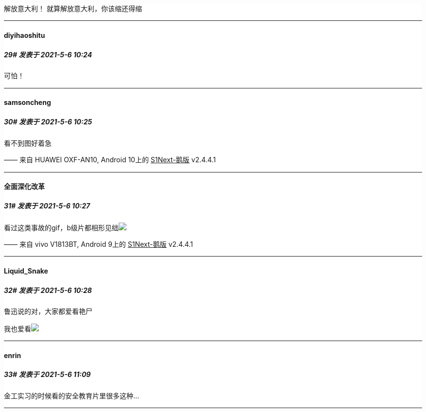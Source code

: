 解放意大利！</blockquote>
就算解放意大利，你该缩还得缩


*****

####  diyihaoshitu  
##### 29#       发表于 2021-5-6 10:24


可怕！


*****

####  samsoncheng  
##### 30#       发表于 2021-5-6 10:25


看不到图好着急

—— 来自 HUAWEI OXF-AN10, Android 10上的 [S1Next-鹅版](https://github.com/ykrank/S1-Next/releases) v2.4.4.1




*****

####  全面深化改革  
##### 31#       发表于 2021-5-6 10:27


看过这类事故的gif，b级片都相形见绌<img src="https://static.saraba1st.com/image/smiley/face2017/093.png" referrerpolicy="no-referrer">

—— 来自 vivo V1813BT, Android 9上的 [S1Next-鹅版](https://github.com/ykrank/S1-Next/releases) v2.4.4.1


*****

####  Liquid_Snake  
##### 32#       发表于 2021-5-6 10:28


鲁迅说的对，大家都爱看艳尸

我也爱看<img src="https://static.saraba1st.com/image/smiley/face2017/048.png" referrerpolicy="no-referrer">


*****

####  enrin  
##### 33#       发表于 2021-5-6 11:09


金工实习的时候看的安全教育片里很多这种…


*****
